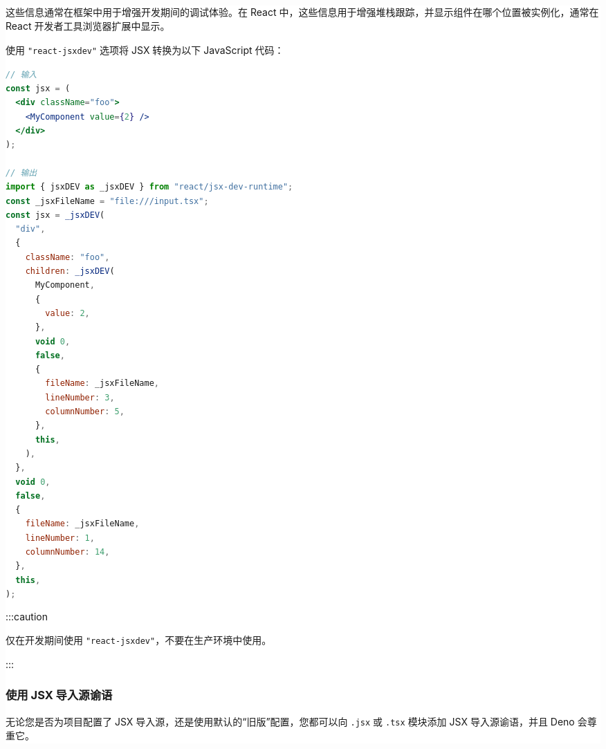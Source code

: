 这些信息通常在框架中用于增强开发期间的调试体验。在 React 中，这些信息用于增强堆栈跟踪，并显示组件在哪个位置被实例化，通常在 React 开发者工具浏览器扩展中显示。

使用 `"react-jsxdev"` 选项将 JSX 转换为以下 JavaScript 代码：

```jsx
// 输入
const jsx = (
  <div className="foo">
    <MyComponent value={2} />
  </div>
);

// 输出
import { jsxDEV as _jsxDEV } from "react/jsx-dev-runtime";
const _jsxFileName = "file:///input.tsx";
const jsx = _jsxDEV(
  "div",
  {
    className: "foo",
    children: _jsxDEV(
      MyComponent,
      {
        value: 2,
      },
      void 0,
      false,
      {
        fileName: _jsxFileName,
        lineNumber: 3,
        columnNumber: 5,
      },
      this,
    ),
  },
  void 0,
  false,
  {
    fileName: _jsxFileName,
    lineNumber: 1,
    columnNumber: 14,
  },
  this,
);
```

:::caution

仅在开发期间使用 `"react-jsxdev"`，不要在生产环境中使用。

:::

### 使用 JSX 导入源谕语

无论您是否为项目配置了 JSX 导入源，还是使用默认的“旧版”配置，您都可以向 `.jsx` 或 `.tsx` 模块添加 JSX 导入源谕语，并且 Deno 会尊重它。
